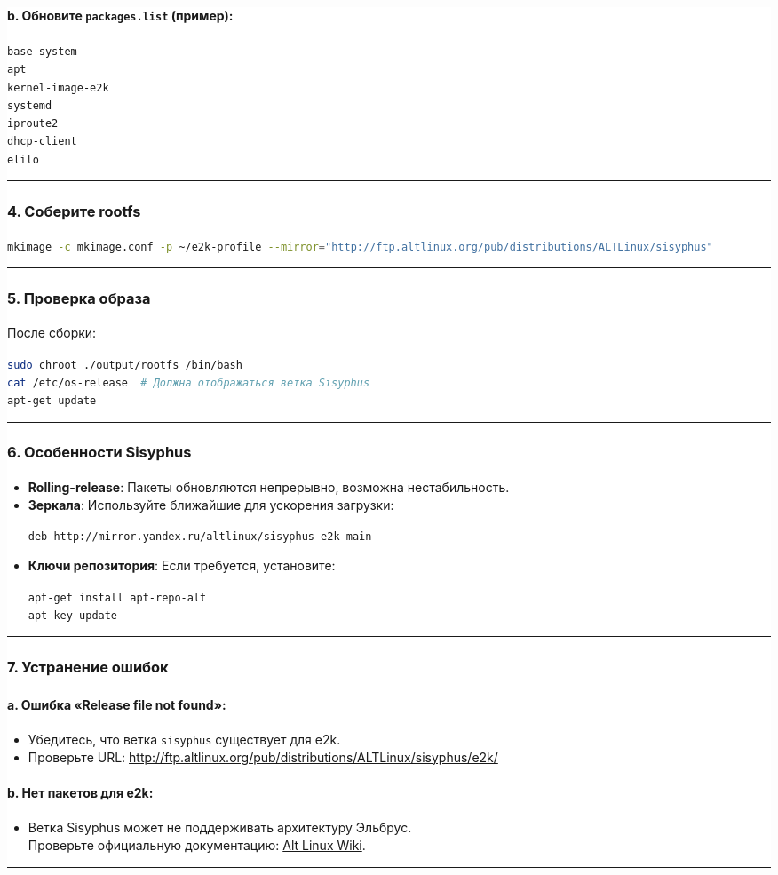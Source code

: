 #### b. Обновите `packages.list` (пример):
```bash
base-system
apt
kernel-image-e2k
systemd
iproute2
dhcp-client
elilo
```

---

### 4. **Соберите rootfs**
```bash
mkimage -c mkimage.conf -p ~/e2k-profile --mirror="http://ftp.altlinux.org/pub/distributions/ALTLinux/sisyphus"
```

---

### 5. **Проверка образа**
После сборки:
```bash
sudo chroot ./output/rootfs /bin/bash
cat /etc/os-release  # Должна отображаться ветка Sisyphus
apt-get update
```

---

### 6. **Особенности Sisyphus**
- **Rolling-release**: Пакеты обновляются непрерывно, возможна нестабильность.
- **Зеркала**: Используйте ближайшие для ускорения загрузки:
  ```bash
  deb http://mirror.yandex.ru/altlinux/sisyphus e2k main
  ```
- **Ключи репозитория**: Если требуется, установите:
  ```bash
  apt-get install apt-repo-alt
  apt-key update
  ```

---

### 7. **Устранение ошибок**
#### a. **Ошибка «Release file not found»**:
  - Убедитесь, что ветка `sisyphus` существует для e2k.
  - Проверьте URL: http://ftp.altlinux.org/pub/distributions/ALTLinux/sisyphus/e2k/

#### b. **Нет пакетов для e2k**:
  - Ветка Sisyphus может не поддерживать архитектуру Эльбрус.  
    Проверьте официальную документацию: [Alt Linux Wiki](https://wiki.altlinux.org/Architecture/E2K).

---
